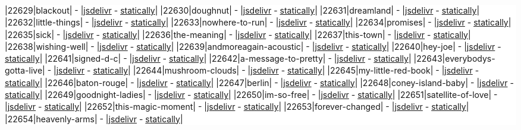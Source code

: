 |22629|blackout| - |[jsdelivr](https://cdn.jsdelivr.net/gh/dbchord/c6-1-3/20001-25000/22501-23000/blackout.png) - [statically](https://cdn.statically.io/gh/dbchord/c6-1-3/i/20001-25000/22501-23000/blackout.png)|
|22630|doughnut| - |[jsdelivr](https://cdn.jsdelivr.net/gh/dbchord/c6-1-3/20001-25000/22501-23000/doughnut.png) - [statically](https://cdn.statically.io/gh/dbchord/c6-1-3/i/20001-25000/22501-23000/doughnut.png)|
|22631|dreamland| - |[jsdelivr](https://cdn.jsdelivr.net/gh/dbchord/c6-1-3/20001-25000/22501-23000/dreamland.png) - [statically](https://cdn.statically.io/gh/dbchord/c6-1-3/i/20001-25000/22501-23000/dreamland.png)|
|22632|little-things| - |[jsdelivr](https://cdn.jsdelivr.net/gh/dbchord/c6-1-3/20001-25000/22501-23000/little-things.png) - [statically](https://cdn.statically.io/gh/dbchord/c6-1-3/i/20001-25000/22501-23000/little-things.png)|
|22633|nowhere-to-run| - |[jsdelivr](https://cdn.jsdelivr.net/gh/dbchord/c6-1-3/20001-25000/22501-23000/nowhere-to-run.png) - [statically](https://cdn.statically.io/gh/dbchord/c6-1-3/i/20001-25000/22501-23000/nowhere-to-run.png)|
|22634|promises| - |[jsdelivr](https://cdn.jsdelivr.net/gh/dbchord/c6-1-3/20001-25000/22501-23000/promises.png) - [statically](https://cdn.statically.io/gh/dbchord/c6-1-3/i/20001-25000/22501-23000/promises.png)|
|22635|sick| - |[jsdelivr](https://cdn.jsdelivr.net/gh/dbchord/c6-1-3/20001-25000/22501-23000/sick.png) - [statically](https://cdn.statically.io/gh/dbchord/c6-1-3/i/20001-25000/22501-23000/sick.png)|
|22636|the-meaning| - |[jsdelivr](https://cdn.jsdelivr.net/gh/dbchord/c6-1-3/20001-25000/22501-23000/the-meaning.png) - [statically](https://cdn.statically.io/gh/dbchord/c6-1-3/i/20001-25000/22501-23000/the-meaning.png)|
|22637|this-town| - |[jsdelivr](https://cdn.jsdelivr.net/gh/dbchord/c6-1-3/20001-25000/22501-23000/this-town.png) - [statically](https://cdn.statically.io/gh/dbchord/c6-1-3/i/20001-25000/22501-23000/this-town.png)|
|22638|wishing-well| - |[jsdelivr](https://cdn.jsdelivr.net/gh/dbchord/c6-1-3/20001-25000/22501-23000/wishing-well.png) - [statically](https://cdn.statically.io/gh/dbchord/c6-1-3/i/20001-25000/22501-23000/wishing-well.png)|
|22639|andmoreagain-acoustic| - |[jsdelivr](https://cdn.jsdelivr.net/gh/dbchord/c6-1-3/20001-25000/22501-23000/andmoreagain-acoustic.png) - [statically](https://cdn.statically.io/gh/dbchord/c6-1-3/i/20001-25000/22501-23000/andmoreagain-acoustic.png)|
|22640|hey-joe| - |[jsdelivr](https://cdn.jsdelivr.net/gh/dbchord/c6-1-3/20001-25000/22501-23000/hey-joe.png) - [statically](https://cdn.statically.io/gh/dbchord/c6-1-3/i/20001-25000/22501-23000/hey-joe.png)|
|22641|signed-d-c| - |[jsdelivr](https://cdn.jsdelivr.net/gh/dbchord/c6-1-3/20001-25000/22501-23000/signed-d-c.png) - [statically](https://cdn.statically.io/gh/dbchord/c6-1-3/i/20001-25000/22501-23000/signed-d-c.png)|
|22642|a-message-to-pretty| - |[jsdelivr](https://cdn.jsdelivr.net/gh/dbchord/c6-1-3/20001-25000/22501-23000/a-message-to-pretty.png) - [statically](https://cdn.statically.io/gh/dbchord/c6-1-3/i/20001-25000/22501-23000/a-message-to-pretty.png)|
|22643|everybodys-gotta-live| - |[jsdelivr](https://cdn.jsdelivr.net/gh/dbchord/c6-1-3/20001-25000/22501-23000/everybodys-gotta-live.png) - [statically](https://cdn.statically.io/gh/dbchord/c6-1-3/i/20001-25000/22501-23000/everybodys-gotta-live.png)|
|22644|mushroom-clouds| - |[jsdelivr](https://cdn.jsdelivr.net/gh/dbchord/c6-1-3/20001-25000/22501-23000/mushroom-clouds.png) - [statically](https://cdn.statically.io/gh/dbchord/c6-1-3/i/20001-25000/22501-23000/mushroom-clouds.png)|
|22645|my-little-red-book| - |[jsdelivr](https://cdn.jsdelivr.net/gh/dbchord/c6-1-3/20001-25000/22501-23000/my-little-red-book.png) - [statically](https://cdn.statically.io/gh/dbchord/c6-1-3/i/20001-25000/22501-23000/my-little-red-book.png)|
|22646|baton-rouge| - |[jsdelivr](https://cdn.jsdelivr.net/gh/dbchord/c6-1-3/20001-25000/22501-23000/baton-rouge.png) - [statically](https://cdn.statically.io/gh/dbchord/c6-1-3/i/20001-25000/22501-23000/baton-rouge.png)|
|22647|berlin| - |[jsdelivr](https://cdn.jsdelivr.net/gh/dbchord/c6-1-3/20001-25000/22501-23000/berlin.png) - [statically](https://cdn.statically.io/gh/dbchord/c6-1-3/i/20001-25000/22501-23000/berlin.png)|
|22648|coney-island-baby| - |[jsdelivr](https://cdn.jsdelivr.net/gh/dbchord/c6-1-3/20001-25000/22501-23000/coney-island-baby.png) - [statically](https://cdn.statically.io/gh/dbchord/c6-1-3/i/20001-25000/22501-23000/coney-island-baby.png)|
|22649|goodnight-ladies| - |[jsdelivr](https://cdn.jsdelivr.net/gh/dbchord/c6-1-3/20001-25000/22501-23000/goodnight-ladies.png) - [statically](https://cdn.statically.io/gh/dbchord/c6-1-3/i/20001-25000/22501-23000/goodnight-ladies.png)|
|22650|im-so-free| - |[jsdelivr](https://cdn.jsdelivr.net/gh/dbchord/c6-1-3/20001-25000/22501-23000/im-so-free.png) - [statically](https://cdn.statically.io/gh/dbchord/c6-1-3/i/20001-25000/22501-23000/im-so-free.png)|
|22651|satellite-of-love| - |[jsdelivr](https://cdn.jsdelivr.net/gh/dbchord/c6-1-3/20001-25000/22501-23000/satellite-of-love.png) - [statically](https://cdn.statically.io/gh/dbchord/c6-1-3/i/20001-25000/22501-23000/satellite-of-love.png)|
|22652|this-magic-moment| - |[jsdelivr](https://cdn.jsdelivr.net/gh/dbchord/c6-1-3/20001-25000/22501-23000/this-magic-moment.png) - [statically](https://cdn.statically.io/gh/dbchord/c6-1-3/i/20001-25000/22501-23000/this-magic-moment.png)|
|22653|forever-changed| - |[jsdelivr](https://cdn.jsdelivr.net/gh/dbchord/c6-1-3/20001-25000/22501-23000/forever-changed.png) - [statically](https://cdn.statically.io/gh/dbchord/c6-1-3/i/20001-25000/22501-23000/forever-changed.png)|
|22654|heavenly-arms| - |[jsdelivr](https://cdn.jsdelivr.net/gh/dbchord/c6-1-3/20001-25000/22501-23000/heavenly-arms.png) - [statically](https://cdn.statically.io/gh/dbchord/c6-1-3/i/20001-25000/22501-23000/heavenly-arms.png)|